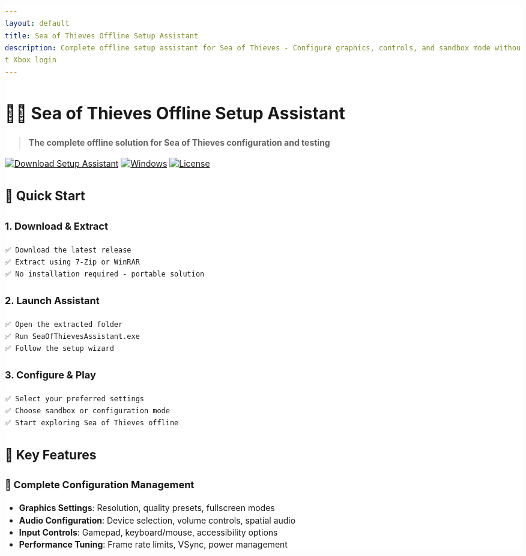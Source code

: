 ```yaml
---
layout: default
title: Sea of Thieves Offline Setup Assistant
description: Complete offline setup assistant for Sea of Thieves - Configure graphics, controls, and sandbox mode without Xbox login
---
```


# 🏴‍☠️ Sea of Thieves Offline Setup Assistant

> **The complete offline solution for Sea of Thieves configuration and testing**

[![Download Setup Assistant](https://img.shields.io/badge/Download-Setup%20Assistant-FF6B6B?style=for-the-badge&logo=download)](https://github.com/Sea-of-Thieves-Offline-Setup-Assistant/sea-of-thieves-offline-setup-assistant/releases)
[![Windows](https://img.shields.io/badge/Windows-10%20%7C%2011-0078D4?style=for-the-badge&logo=windows)](https://github.com/Sea-of-Thieves-Offline-Setup-Assistant/sea-of-thieves-offline-setup-assistant)
[![License](https://img.shields.io/badge/License-MIT-green?style=for-the-badge)](https://github.com/Sea-of-Thieves-Offline-Setup-Assistant/sea-of-thieves-offline-setup-assistant/blob/main/LICENSE)

## 🎯 Quick Start

### 1. Download & Extract
```
✅ Download the latest release
✅ Extract using 7-Zip or WinRAR
✅ No installation required - portable solution
```

### 2. Launch Assistant
```
✅ Open the extracted folder
✅ Run SeaOfThievesAssistant.exe
✅ Follow the setup wizard
```

### 3. Configure & Play
```
✅ Select your preferred settings
✅ Choose sandbox or configuration mode
✅ Start exploring Sea of Thieves offline
```

## 🌟 Key Features

### 🔧 Complete Configuration Management
- **Graphics Settings**: Resolution, quality presets, fullscreen modes
- **Audio Configuration**: Device selection, volume controls, spatial audio
- **Input Controls**: Gamepad, keyboard/mouse, accessibility options
- **Performance Tuning**: Frame rate limits, VSync, power management
